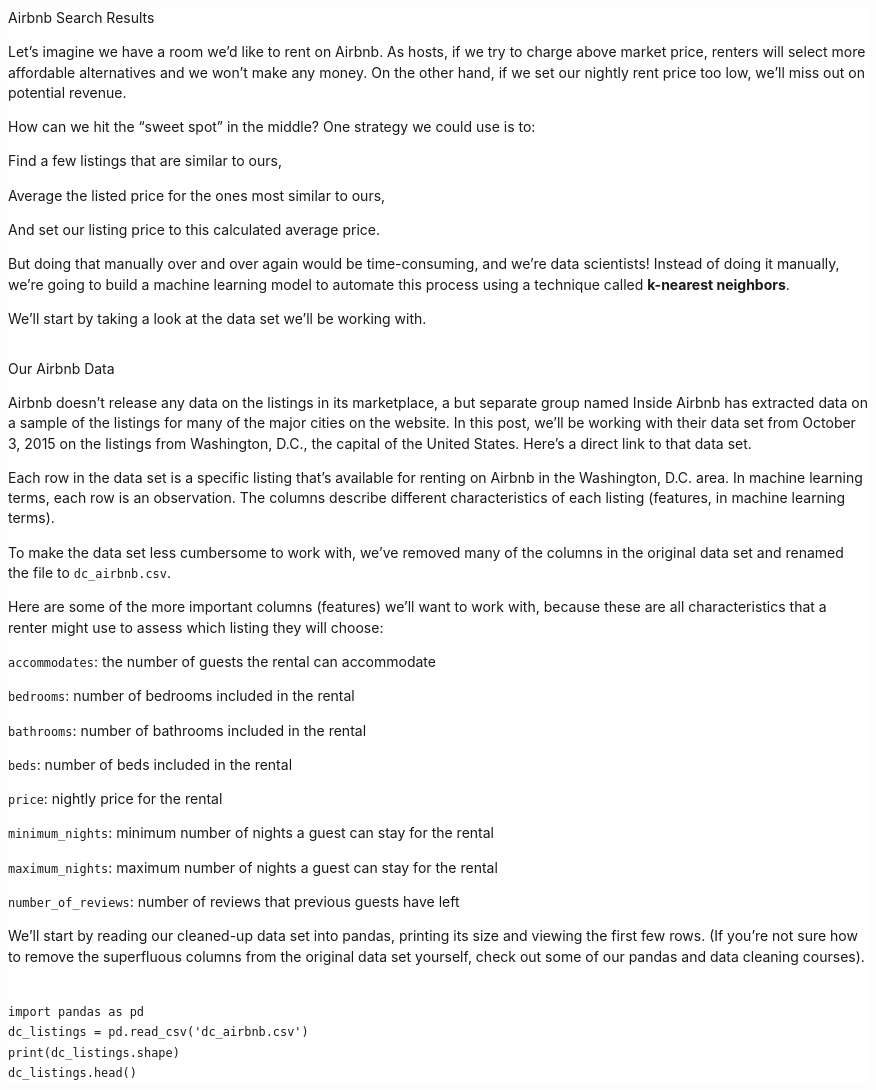 

 Airbnb Search Results

Let’s imagine we have a room we’d like to rent on Airbnb. As hosts, if we try to charge above market price, renters will select more affordable alternatives and we won’t make any money. On the other hand, if we set our nightly rent price too low, we’ll miss out on potential revenue.

How can we hit the “sweet spot” in the middle? One strategy we could use is to:


 Find a few listings that are similar to ours,

 Average the listed price for the ones most similar to ours,

 And set our listing price to this calculated average price.

But doing that manually over and over again would be time-consuming, and we’re data scientists! Instead of doing it manually, we’re going to build a machine learning model to automate this process using a technique called **k-nearest neighbors**.

We’ll start by taking a look at the data set we’ll be working with.

## 
 Our Airbnb Data

Airbnb doesn’t release any data on the listings in its marketplace, a but separate group named Inside Airbnb has extracted data on a sample of the listings for many of the major cities on the website. In this post, we’ll be working with their data set from October 3, 2015 on the listings from Washington, D.C., the capital of the United States. Here’s a direct link to that data set.

Each row in the data set is a specific listing that’s available for renting on Airbnb in the Washington, D.C. area. In machine learning terms, each row is an observation. The columns describe different characteristics of each listing (features, in machine learning terms).

To make the data set less cumbersome to work with, we’ve removed many of the columns in the original data set and renamed the file to `dc_airbnb.csv`.

Here are some of the more important columns (features) we’ll want to work with, because these are all characteristics that a renter might use to assess which listing they will choose:


`accommodates`: the number of guests the rental can accommodate

`bedrooms`: number of bedrooms included in the rental

`bathrooms`: number of bathrooms included in the rental

`beds`: number of beds included in the rental

`price`: nightly price for the rental

`minimum_nights`: minimum number of nights a guest can stay for the rental

`maximum_nights`: maximum number of nights a guest can stay for the rental

`number_of_reviews`: number of reviews that previous guests have left

We’ll start by reading our cleaned-up data set into pandas, printing its size and viewing the first few rows. (If you’re not sure how to remove the superfluous columns from the original data set yourself, check out some of our pandas and data cleaning courses).

```

import pandas as pd
dc_listings = pd.read_csv('dc_airbnb.csv')
print(dc_listings.shape)
dc_listings.head()

```
